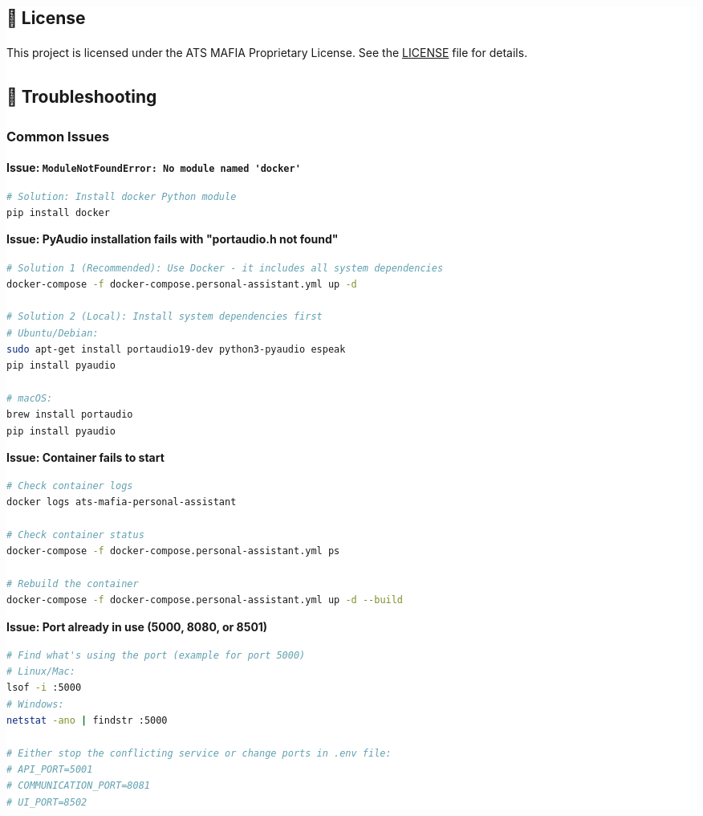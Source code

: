 ## 📄 License

This project is licensed under the ATS MAFIA Proprietary License. See the [LICENSE](LICENSE) file for details.

## 🔧 Troubleshooting

### Common Issues

**Issue: `ModuleNotFoundError: No module named 'docker'`**
```bash
# Solution: Install docker Python module
pip install docker
```

**Issue: PyAudio installation fails with "portaudio.h not found"**
```bash
# Solution 1 (Recommended): Use Docker - it includes all system dependencies
docker-compose -f docker-compose.personal-assistant.yml up -d

# Solution 2 (Local): Install system dependencies first
# Ubuntu/Debian:
sudo apt-get install portaudio19-dev python3-pyaudio espeak
pip install pyaudio

# macOS:
brew install portaudio
pip install pyaudio
```

**Issue: Container fails to start**
```bash
# Check container logs
docker logs ats-mafia-personal-assistant

# Check container status
docker-compose -f docker-compose.personal-assistant.yml ps

# Rebuild the container
docker-compose -f docker-compose.personal-assistant.yml up -d --build
```

**Issue: Port already in use (5000, 8080, or 8501)**
```bash
# Find what's using the port (example for port 5000)
# Linux/Mac:
lsof -i :5000
# Windows:
netstat -ano | findstr :5000

# Either stop the conflicting service or change ports in .env file:
# API_PORT=5001
# COMMUNICATION_PORT=8081
# UI_PORT=8502
```
